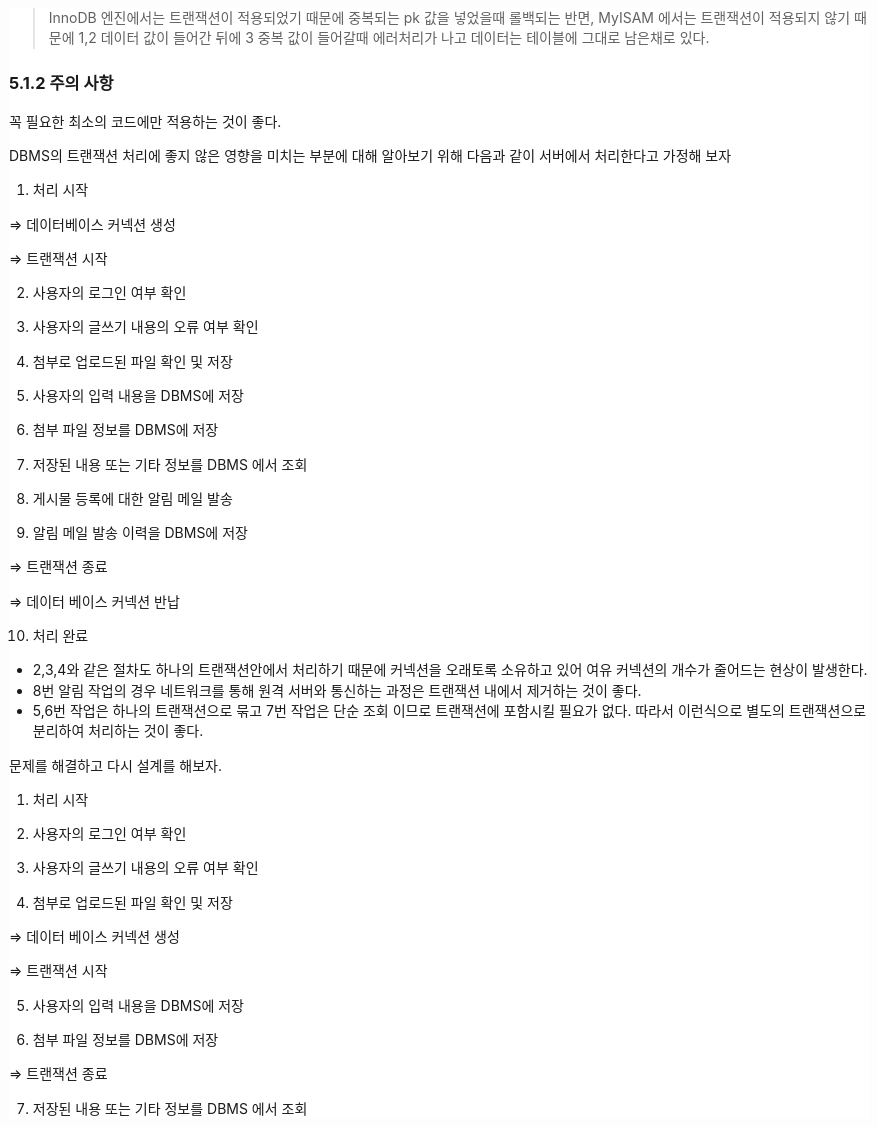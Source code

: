 > InnoDB 엔진에서는 트랜잭션이 적용되었기 때문에 중복되는 pk 값을 넣었을때 롤백되는 반면, MyISAM 에서는 트랜잭션이 적용되지 않기 때문에 1,2 데이터 값이 들어간 뒤에 3 중복 값이 들어갈때 에러처리가 나고 데이터는 테이블에 그대로 남은채로 있다.
>

### 5.1.2 주의 사항

꼭 필요한 최소의 코드에만 적용하는 것이 좋다.

DBMS의 트랜잭션 처리에 좋지 않은 영향을 미치는 부분에 대해 알아보기 위해 다음과 같이 서버에서 처리한다고 가정해 보자

1) 처리 시작

⇒ 데이터베이스 커넥션 생성

⇒ 트랜잭션 시작

2) 사용자의 로그인 여부 확인

3) 사용자의 글쓰기 내용의 오류 여부 확인

4) 첨부로 업로드된 파일 확인 및 저장

5) 사용자의 입력 내용을 DBMS에 저장

6) 첨부 파일 정보를 DBMS에 저장

7) 저장된 내용 또는 기타 정보를 DBMS 에서 조회

8) 게시물 등록에 대한 알림 메일 발송

9) 알림 메일 발송 이력을 DBMS에 저장

⇒ 트랜잭션 종료

⇒ 데이터 베이스 커넥션 반납

10) 처리 완료

- 2,3,4와 같은 절차도 하나의 트랜잭션안에서 처리하기 때문에 커넥션을 오래토록 소유하고 있어 여유 커넥션의 개수가 줄어드는 현상이 발생한다.
- 8번 알림 작업의 경우 네트워크를 통해 원격 서버와 통신하는 과정은 트랜잭션 내에서 제거하는 것이 좋다.
- 5,6번 작업은 하나의 트랜잭션으로 묶고 7번 작업은 단순 조회 이므로 트랜잭션에 포함시킬 필요가 없다. 따라서 이런식으로 별도의 트랜잭션으로 분리하여 처리하는 것이 좋다.

문제를 해결하고 다시 설계를 해보자.

1) 처리 시작

2) 사용자의 로그인 여부 확인

3) 사용자의 글쓰기 내용의 오류 여부 확인

4) 첨부로 업로드된 파일 확인 및 저장

⇒ 데이터 베이스 커넥션 생성

⇒ 트랜잭션 시작

5) 사용자의 입력 내용을 DBMS에 저장

6) 첨부 파일 정보를 DBMS에 저장

⇒ 트랜잭션 종료

7) 저장된 내용 또는 기타 정보를 DBMS 에서 조회
